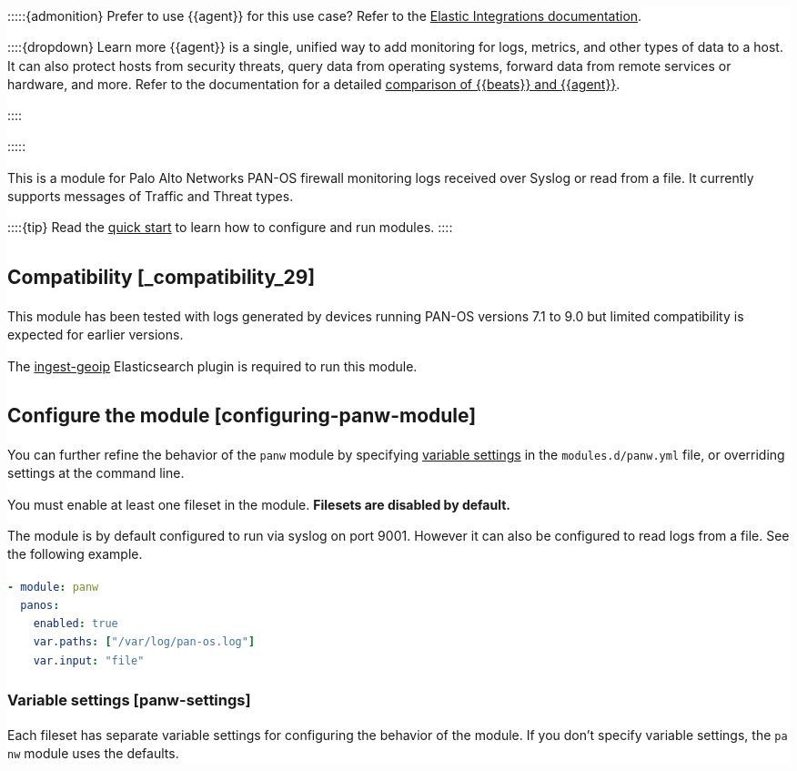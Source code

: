 :::::{admonition} Prefer to use {{agent}} for this use case?
Refer to the [Elastic Integrations documentation](integration-docs://reference/panw/index.md).

::::{dropdown} Learn more
{{agent}} is a single, unified way to add monitoring for logs, metrics, and other types of data to a host. It can also protect hosts from security threats, query data from operating systems, forward data from remote services or hardware, and more. Refer to the documentation for a detailed [comparison of {{beats}} and {{agent}}](docs-content://reference/fleet/index.md).

::::


:::::


This is a module for Palo Alto Networks PAN-OS firewall monitoring logs received over Syslog or read from a file. It currently supports messages of Traffic and Threat types.

::::{tip}
Read the [quick start](/reference/filebeat/filebeat-installation-configuration.md) to learn how to configure and run modules.
::::



## Compatibility [_compatibility_29]

This module has been tested with logs generated by devices running PAN-OS versions 7.1 to 9.0 but limited compatibility is expected for earlier versions.

The [ingest-geoip](elasticsearch://reference/enrich-processor/geoip-processor.md) Elasticsearch plugin is required to run this module.


## Configure the module [configuring-panw-module]

You can further refine the behavior of the `panw` module by specifying [variable settings](#panw-settings) in the `modules.d/panw.yml` file, or overriding settings at the command line.

You must enable at least one fileset in the module. **Filesets are disabled by default.**

The module is by default configured to run via syslog on port 9001. However it can also be configured to read logs from a file. See the following example.

```yaml
- module: panw
  panos:
    enabled: true
    var.paths: ["/var/log/pan-os.log"]
    var.input: "file"
```


### Variable settings [panw-settings]

Each fileset has separate variable settings for configuring the behavior of the module. If you don’t specify variable settings, the `panw` module uses the defaults.
